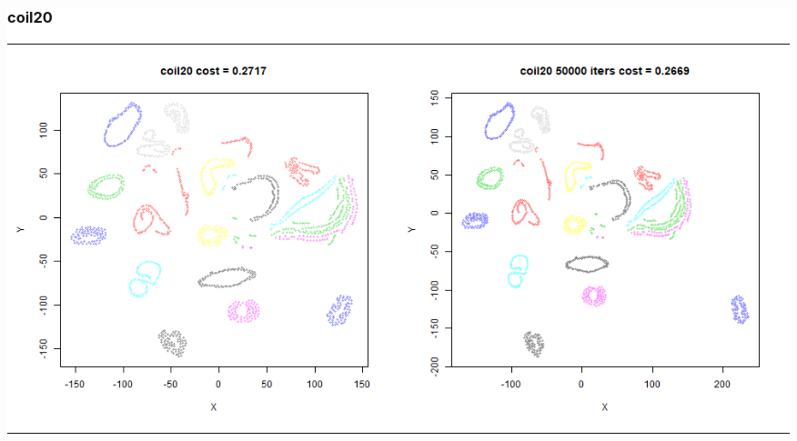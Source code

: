 ### coil20

|                             |                           |
:----------------------------:|:--------------------------:
![coil20 lee](../img/tee/coil20_lee.png)|![coil20 lee50k](../img/tee/coil20_lee50k.png)
